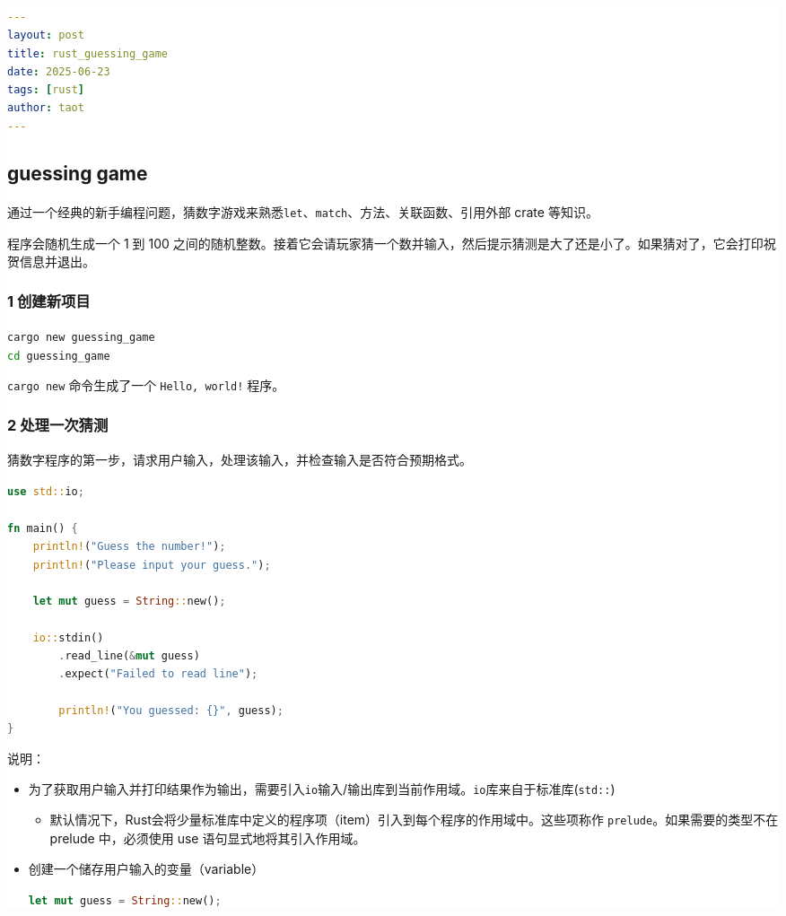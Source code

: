 ```yaml
---
layout: post
title: rust_guessing_game
date: 2025-06-23
tags: [rust]
author: taot
---
```



## guessing game

通过一个经典的新手编程问题，猜数字游戏来熟悉`let`、`match`、方法、关联函数、引用外部 crate 等知识。

程序会随机生成一个 1 到 100 之间的随机整数。接着它会请玩家猜一个数并输入，然后提示猜测是大了还是小了。如果猜对了，它会打印祝贺信息并退出。


### 1 创建新项目

```bash
cargo new guessing_game
cd guessing_game
```

`cargo new` 命令生成了一个 `Hello, world!` 程序。


### 2 处理一次猜测

猜数字程序的第一步，请求用户输入，处理该输入，并检查输入是否符合预期格式。

```rust
use std::io;

fn main() {
    println!("Guess the number!");
    println!("Please input your guess.");

    let mut guess = String::new();

    io::stdin()
        .read_line(&mut guess)
        .expect("Failed to read line");

        println!("You guessed: {}", guess);
}
```

说明：

* 为了获取用户输入并打印结果作为输出，需要引入`io`输入/输出库到当前作用域。`io`库来自于标准库(`std::`)
    * 默认情况下，Rust会将少量标准库中定义的程序项（item）引入到每个程序的作用域中。这些项称作 `prelude`。如果需要的类型不在 prelude 中，必须使用 use 语句显式地将其引入作用域。

* 创建一个储存用户输入的变量（variable）
    ```rust
    let mut guess = String::new();
    ```
